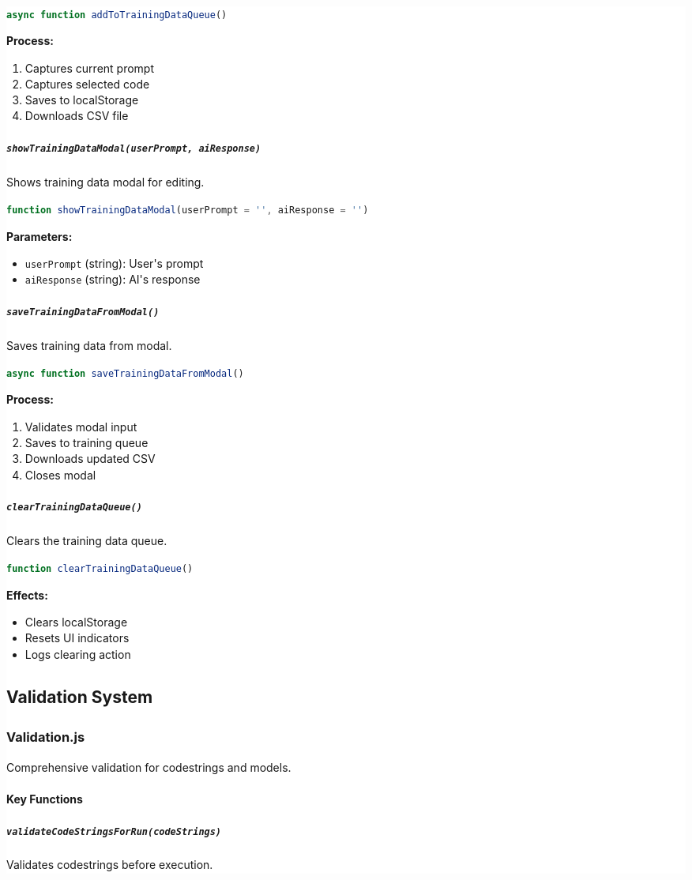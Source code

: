 ```javascript
async function addToTrainingDataQueue()
```

**Process:**
1. Captures current prompt
2. Captures selected code
3. Saves to localStorage
4. Downloads CSV file

##### `showTrainingDataModal(userPrompt, aiResponse)`
Shows training data modal for editing.

```javascript
function showTrainingDataModal(userPrompt = '', aiResponse = '')
```

**Parameters:**
- `userPrompt` (string): User's prompt
- `aiResponse` (string): AI's response

##### `saveTrainingDataFromModal()`
Saves training data from modal.

```javascript
async function saveTrainingDataFromModal()
```

**Process:**
1. Validates modal input
2. Saves to training queue
3. Downloads updated CSV
4. Closes modal

##### `clearTrainingDataQueue()`
Clears the training data queue.

```javascript
function clearTrainingDataQueue()
```

**Effects:**
- Clears localStorage
- Resets UI indicators
- Logs clearing action

## Validation System

### Validation.js

Comprehensive validation for codestrings and models.

#### Key Functions

##### `validateCodeStringsForRun(codeStrings)`
Validates codestrings before execution.
